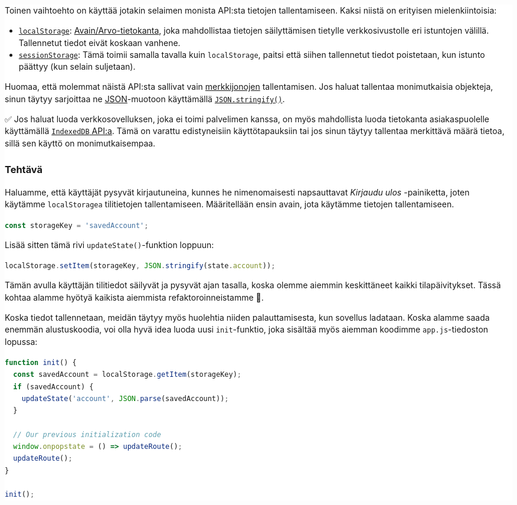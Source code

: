 Toinen vaihtoehto on käyttää jotakin selaimen monista API:sta tietojen tallentamiseen. Kaksi niistä on erityisen mielenkiintoisia:

- [`localStorage`](https://developer.mozilla.org/docs/Web/API/Window/localStorage): [Avain/Arvo-tietokanta](https://en.wikipedia.org/wiki/Key%E2%80%93value_database), joka mahdollistaa tietojen säilyttämisen tietylle verkkosivustolle eri istuntojen välillä. Tallennetut tiedot eivät koskaan vanhene.
- [`sessionStorage`](https://developer.mozilla.org/docs/Web/API/Window/sessionStorage): Tämä toimii samalla tavalla kuin `localStorage`, paitsi että siihen tallennetut tiedot poistetaan, kun istunto päättyy (kun selain suljetaan).

Huomaa, että molemmat näistä API:sta sallivat vain [merkkijonojen](https://developer.mozilla.org/docs/Web/JavaScript/Reference/Global_Objects/String) tallentamisen. Jos haluat tallentaa monimutkaisia objekteja, sinun täytyy sarjoittaa ne [JSON](https://developer.mozilla.org/docs/Web/JavaScript/Reference/Global_Objects/JSON)-muotoon käyttämällä [`JSON.stringify()`](https://developer.mozilla.org/docs/Web/JavaScript/Reference/Global_Objects/JSON/stringify).

✅ Jos haluat luoda verkkosovelluksen, joka ei toimi palvelimen kanssa, on myös mahdollista luoda tietokanta asiakaspuolelle käyttämällä [`IndexedDB` API:a](https://developer.mozilla.org/docs/Web/API/IndexedDB_API). Tämä on varattu edistyneisiin käyttötapauksiin tai jos sinun täytyy tallentaa merkittävä määrä tietoa, sillä sen käyttö on monimutkaisempaa.

### Tehtävä

Haluamme, että käyttäjät pysyvät kirjautuneina, kunnes he nimenomaisesti napsauttavat *Kirjaudu ulos* -painiketta, joten käytämme `localStoragea` tilitietojen tallentamiseen. Määritellään ensin avain, jota käytämme tietojen tallentamiseen.

```js
const storageKey = 'savedAccount';
```

Lisää sitten tämä rivi `updateState()`-funktion loppuun:

```js
localStorage.setItem(storageKey, JSON.stringify(state.account));
```

Tämän avulla käyttäjän tilitiedot säilyvät ja pysyvät ajan tasalla, koska olemme aiemmin keskittäneet kaikki tilapäivitykset. Tässä kohtaa alamme hyötyä kaikista aiemmista refaktoroinneistamme 🙂.

Koska tiedot tallennetaan, meidän täytyy myös huolehtia niiden palauttamisesta, kun sovellus ladataan. Koska alamme saada enemmän alustuskoodia, voi olla hyvä idea luoda uusi `init`-funktio, joka sisältää myös aiemman koodimme `app.js`-tiedoston lopussa:

```js
function init() {
  const savedAccount = localStorage.getItem(storageKey);
  if (savedAccount) {
    updateState('account', JSON.parse(savedAccount));
  }

  // Our previous initialization code
  window.onpopstate = () => updateRoute();
  updateRoute();
}

init();
```
